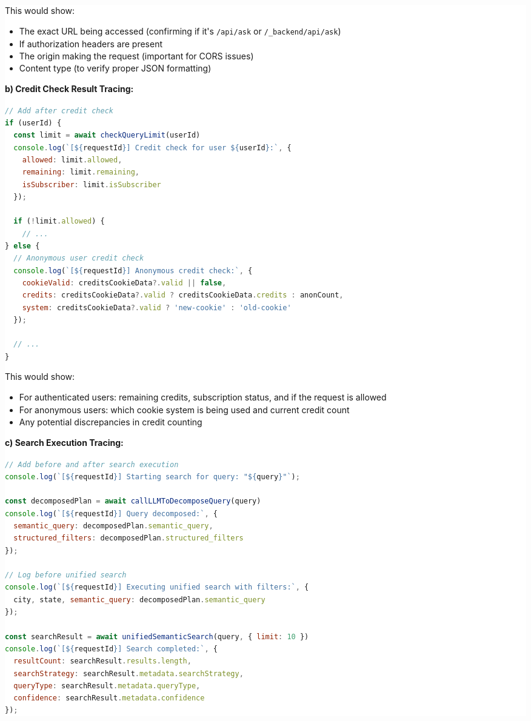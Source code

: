 This would show:
- The exact URL being accessed (confirming if it's `/api/ask` or `/_backend/api/ask`)
- If authorization headers are present
- The origin making the request (important for CORS issues)
- Content type (to verify proper JSON formatting)

**b) Credit Check Result Tracing:**
```javascript
// Add after credit check
if (userId) {
  const limit = await checkQueryLimit(userId)
  console.log(`[${requestId}] Credit check for user ${userId}:`, {
    allowed: limit.allowed,
    remaining: limit.remaining,
    isSubscriber: limit.isSubscriber
  });
  
  if (!limit.allowed) {
    // ...
} else {
  // Anonymous user credit check
  console.log(`[${requestId}] Anonymous credit check:`, {
    cookieValid: creditsCookieData?.valid || false,
    credits: creditsCookieData?.valid ? creditsCookieData.credits : anonCount,
    system: creditsCookieData?.valid ? 'new-cookie' : 'old-cookie'
  });
  
  // ...
}
```

This would show:
- For authenticated users: remaining credits, subscription status, and if the request is allowed
- For anonymous users: which cookie system is being used and current credit count
- Any potential discrepancies in credit counting

**c) Search Execution Tracing:**
```javascript
// Add before and after search execution
console.log(`[${requestId}] Starting search for query: "${query}"`);

const decomposedPlan = await callLLMToDecomposeQuery(query)
console.log(`[${requestId}] Query decomposed:`, {
  semantic_query: decomposedPlan.semantic_query,
  structured_filters: decomposedPlan.structured_filters
});

// Log before unified search
console.log(`[${requestId}] Executing unified search with filters:`, {
  city, state, semantic_query: decomposedPlan.semantic_query
});

const searchResult = await unifiedSemanticSearch(query, { limit: 10 })
console.log(`[${requestId}] Search completed:`, {
  resultCount: searchResult.results.length,
  searchStrategy: searchResult.metadata.searchStrategy,
  queryType: searchResult.metadata.queryType,
  confidence: searchResult.metadata.confidence
});
```
